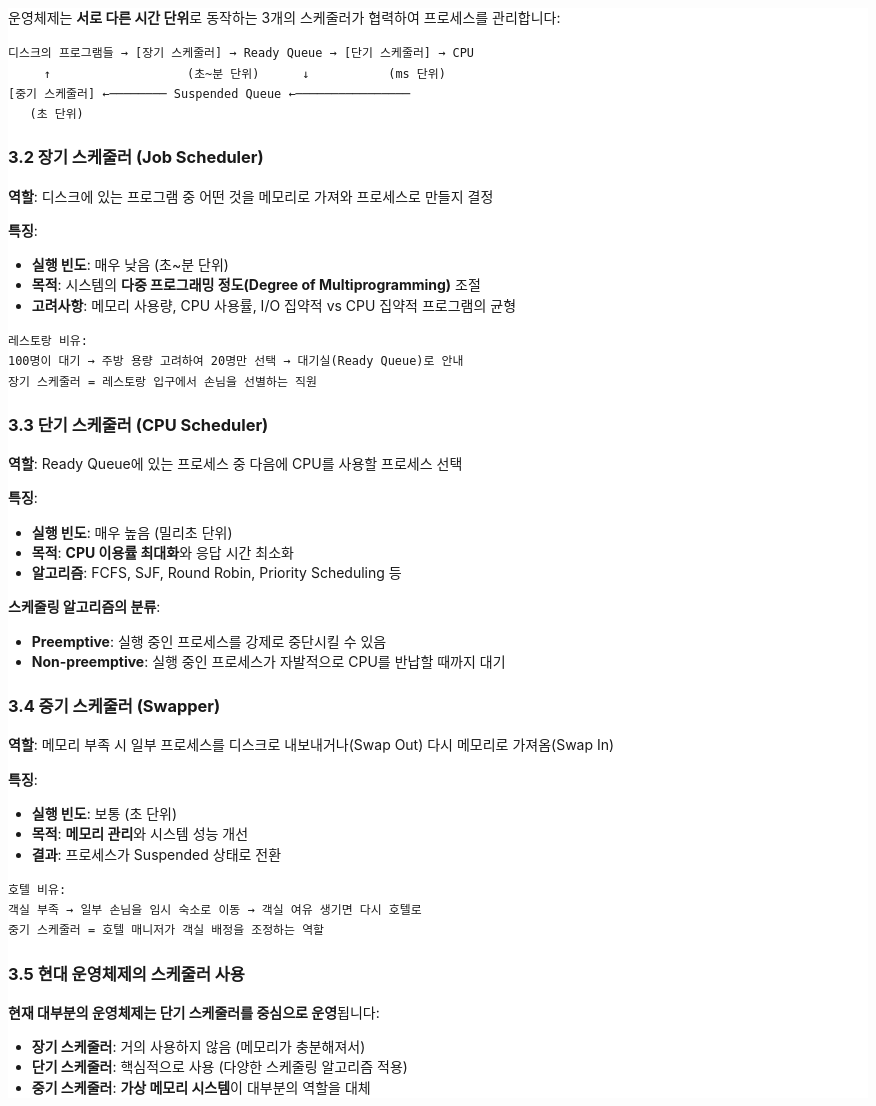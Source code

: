 운영체제는 **서로 다른 시간 단위**로 동작하는 3개의 스케줄러가 협력하여 프로세스를 관리합니다:

```
디스크의 프로그램들 → [장기 스케줄러] → Ready Queue → [단기 스케줄러] → CPU
     ↑                   (초~분 단위)      ↓           (ms 단위)
[중기 스케줄러] ←──────── Suspended Queue ←────────────────
   (초 단위)
```

### 3.2 장기 스케줄러 (Job Scheduler)

**역할**: 디스크에 있는 프로그램 중 어떤 것을 메모리로 가져와 프로세스로 만들지 결정

**특징**:
- **실행 빈도**: 매우 낮음 (초~분 단위)
- **목적**: 시스템의 **다중 프로그래밍 정도(Degree of Multiprogramming)** 조절
- **고려사항**: 메모리 사용량, CPU 사용률, I/O 집약적 vs CPU 집약적 프로그램의 균형

```
레스토랑 비유:
100명이 대기 → 주방 용량 고려하여 20명만 선택 → 대기실(Ready Queue)로 안내
장기 스케줄러 = 레스토랑 입구에서 손님을 선별하는 직원
```

### 3.3 단기 스케줄러 (CPU Scheduler)

**역할**: Ready Queue에 있는 프로세스 중 다음에 CPU를 사용할 프로세스 선택

**특징**:
- **실행 빈도**: 매우 높음 (밀리초 단위)
- **목적**: **CPU 이용률 최대화**와 응답 시간 최소화
- **알고리즘**: FCFS, SJF, Round Robin, Priority Scheduling 등

**스케줄링 알고리즘의 분류**:
- **Preemptive**: 실행 중인 프로세스를 강제로 중단시킬 수 있음
- **Non-preemptive**: 실행 중인 프로세스가 자발적으로 CPU를 반납할 때까지 대기

### 3.4 중기 스케줄러 (Swapper)

**역할**: 메모리 부족 시 일부 프로세스를 디스크로 내보내거나(Swap Out) 다시 메모리로 가져옴(Swap In)

**특징**:
- **실행 빈도**: 보통 (초 단위)
- **목적**: **메모리 관리**와 시스템 성능 개선
- **결과**: 프로세스가 Suspended 상태로 전환

```
호텔 비유:
객실 부족 → 일부 손님을 임시 숙소로 이동 → 객실 여유 생기면 다시 호텔로
중기 스케줄러 = 호텔 매니저가 객실 배정을 조정하는 역할
```

### 3.5 현대 운영체제의 스케줄러 사용

**현재 대부분의 운영체제는 단기 스케줄러를 중심으로 운영**됩니다:

- **장기 스케줄러**: 거의 사용하지 않음 (메모리가 충분해져서)
- **단기 스케줄러**: 핵심적으로 사용 (다양한 스케줄링 알고리즘 적용)
- **중기 스케줄러**: **가상 메모리 시스템**이 대부분의 역할을 대체
